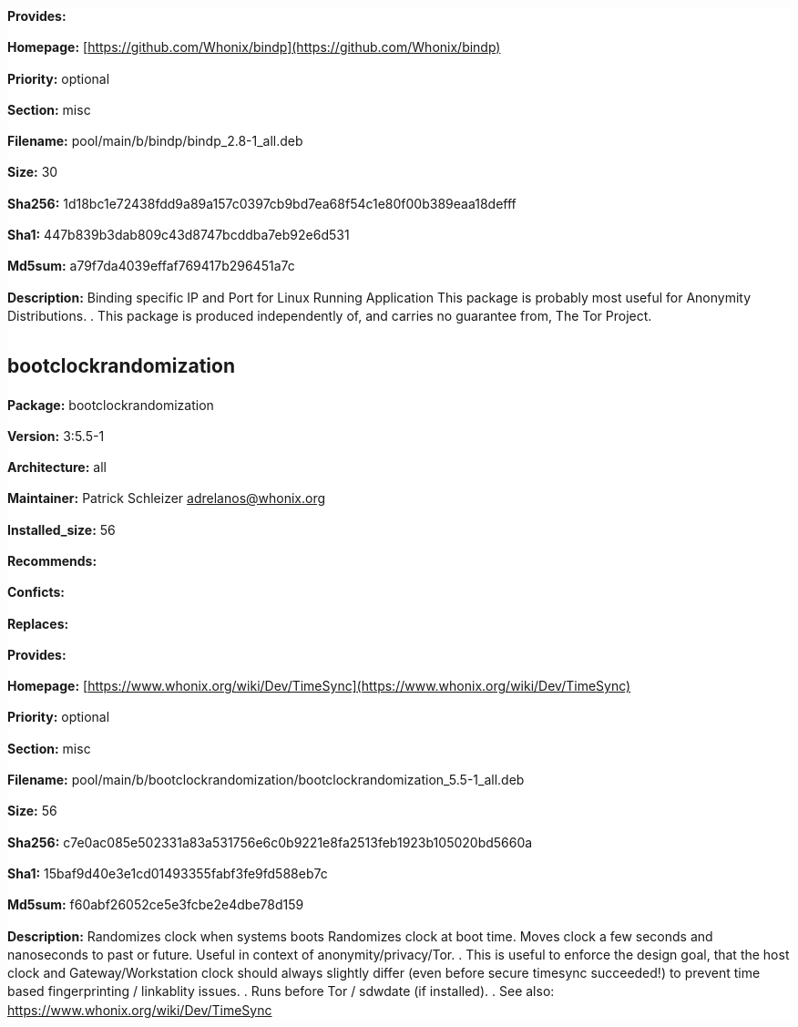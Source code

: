 **Provides:**  

**Homepage:**  [https://github.com/Whonix/bindp](https://github.com/Whonix/bindp)

**Priority:**  optional

**Section:** misc

**Filename:**  pool/main/b/bindp/bindp_2.8-1_all.deb

**Size:**  30

**Sha256:**  1d18bc1e72438fdd9a89a157c0397cb9bd7ea68f54c1e80f00b389eaa18defff

**Sha1:**  447b839b3dab809c43d8747bcddba7eb92e6d531

**Md5sum:**  a79f7da4039effaf769417b296451a7c

**Description:** Binding specific IP and Port for Linux Running Application
 This package is probably most useful for Anonymity Distributions.
 .
 This package is produced independently of, and carries no guarantee from,
 The Tor Project.



## bootclockrandomization

**Package:** bootclockrandomization

**Version:** 3:5.5-1

**Architecture:**  all

**Maintainer:**  Patrick Schleizer <adrelanos@whonix.org>

**Installed_size:**  56

**Recommends:**  

**Conficts:**  

**Replaces:**  

**Provides:**  

**Homepage:**  [https://www.whonix.org/wiki/Dev/TimeSync](https://www.whonix.org/wiki/Dev/TimeSync)

**Priority:**  optional

**Section:** misc

**Filename:**  pool/main/b/bootclockrandomization/bootclockrandomization_5.5-1_all.deb

**Size:**  56

**Sha256:**  c7e0ac085e502331a83a531756e6c0b9221e8fa2513feb1923b105020bd5660a

**Sha1:**  15baf9d40e3e1cd01493355fabf3fe9fd588eb7c

**Md5sum:**  f60abf26052ce5e3fcbe2e4dbe78d159

**Description:** Randomizes clock when systems boots
 Randomizes clock at boot time. Moves clock a few seconds and nanoseconds
 to past or future. Useful in context of anonymity/privacy/Tor.
 .
 This is useful to enforce the design goal, that the host clock and
 Gateway/Workstation clock should always slightly differ (even before secure
 timesync succeeded!) to prevent time based fingerprinting / linkablity
 issues.
 .
 Runs before Tor / sdwdate (if installed).
 .
 See also: https://www.whonix.org/wiki/Dev/TimeSync
